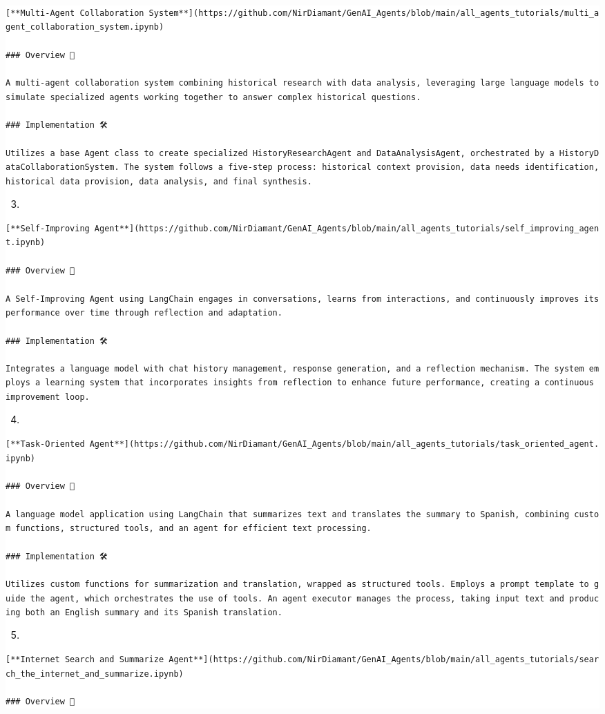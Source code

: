     [**Multi-Agent Collaboration System**](https://github.com/NirDiamant/GenAI_Agents/blob/main/all_agents_tutorials/multi_agent_collaboration_system.ipynb)
    
    ### Overview 🔎
    
    A multi-agent collaboration system combining historical research with data analysis, leveraging large language models to simulate specialized agents working together to answer complex historical questions.
    
    ### Implementation 🛠️
    
    Utilizes a base Agent class to create specialized HistoryResearchAgent and DataAnalysisAgent, orchestrated by a HistoryDataCollaborationSystem. The system follows a five-step process: historical context provision, data needs identification, historical data provision, data analysis, and final synthesis.
    
3.     
    
    [**Self-Improving Agent**](https://github.com/NirDiamant/GenAI_Agents/blob/main/all_agents_tutorials/self_improving_agent.ipynb)
    
    ### Overview 🔎
    
    A Self-Improving Agent using LangChain engages in conversations, learns from interactions, and continuously improves its performance over time through reflection and adaptation.
    
    ### Implementation 🛠️
    
    Integrates a language model with chat history management, response generation, and a reflection mechanism. The system employs a learning system that incorporates insights from reflection to enhance future performance, creating a continuous improvement loop.
    
4.     
    
    [**Task-Oriented Agent**](https://github.com/NirDiamant/GenAI_Agents/blob/main/all_agents_tutorials/task_oriented_agent.ipynb)
    
    ### Overview 🔎
    
    A language model application using LangChain that summarizes text and translates the summary to Spanish, combining custom functions, structured tools, and an agent for efficient text processing.
    
    ### Implementation 🛠️
    
    Utilizes custom functions for summarization and translation, wrapped as structured tools. Employs a prompt template to guide the agent, which orchestrates the use of tools. An agent executor manages the process, taking input text and producing both an English summary and its Spanish translation.
    
5.     
    
    [**Internet Search and Summarize Agent**](https://github.com/NirDiamant/GenAI_Agents/blob/main/all_agents_tutorials/search_the_internet_and_summarize.ipynb)
    
    ### Overview 🔎
    